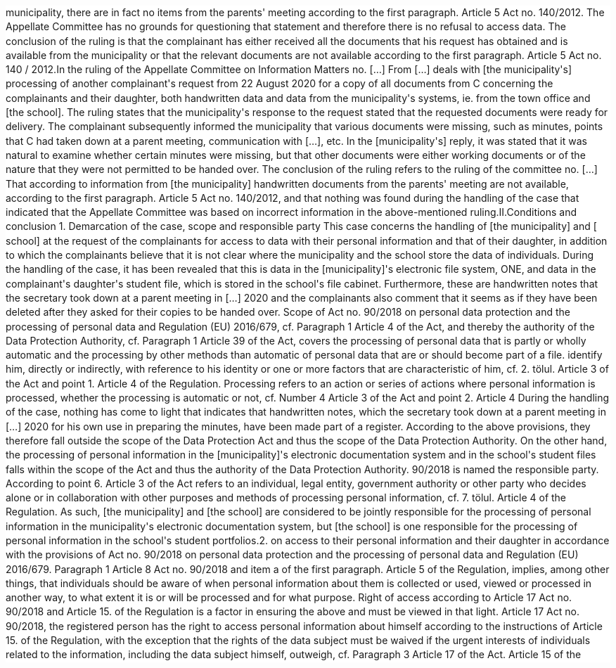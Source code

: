 municipality, there are in fact no items from the parents' meeting according to the first paragraph. Article 5 Act no. 140/2012. The Appellate Committee has no grounds for questioning that statement and therefore there is no refusal to access data. The conclusion of the ruling is that the complainant has either received all the documents that his request has obtained and is available from the municipality or that the relevant documents are not available according to the first paragraph. Article 5 Act no. 140 / 2012.In the ruling of the Appellate Committee on Information Matters no. \[…\] From \[…\] deals with \[the municipality's\] processing of another complainant's request from 22 August 2020 for a copy of all documents from C concerning the complainants and their daughter, both handwritten data and data from the municipality's systems, ie. from the town office and \[the school\]. The ruling states that the municipality's response to the request stated that the requested documents were ready for delivery. The complainant subsequently informed the municipality that various documents were missing, such as minutes, points that C had taken down at a parent meeting, communication with \[…\], etc. In the \[municipality's\] reply, it was stated that it was natural to examine whether certain minutes were missing, but that other documents were either working documents or of the nature that they were not permitted to be handed over. The conclusion of the ruling refers to the ruling of the committee no. \[…\] That according to information from \[the municipality\] handwritten documents from the parents' meeting are not available, according to the first paragraph. Article 5 Act no. 140/2012, and that nothing was found during the handling of the case that indicated that the Appellate Committee was based on incorrect information in the above-mentioned ruling.II.Conditions and conclusion 1. Demarcation of the case, scope and responsible party This case concerns the handling of \[the municipality\] and \[ school\] at the request of the complainants for access to data with their personal information and that of their daughter, in addition to which the complainants believe that it is not clear where the municipality and the school store the data of individuals. During the handling of the case, it has been revealed that this is data in the \[municipality\]'s electronic file system, ONE, and data in the complainant's daughter's student file, which is stored in the school's file cabinet. Furthermore, these are handwritten notes that the secretary took down at a parent meeting in \[…\] 2020 and the complainants also comment that it seems as if they have been deleted after they asked for their copies to be handed over. Scope of Act no. 90/2018 on personal data protection and the processing of personal data and Regulation (EU) 2016/679, cf. Paragraph 1 Article 4 of the Act, and thereby the authority of the Data Protection Authority, cf. Paragraph 1 Article 39 of the Act, covers the processing of personal data that is partly or wholly automatic and the processing by other methods than automatic of personal data that are or should become part of a file. identify him, directly or indirectly, with reference to his identity or one or more factors that are characteristic of him, cf. 2. tölul. Article 3 of the Act and point 1. Article 4 of the Regulation. Processing refers to an action or series of actions where personal information is processed, whether the processing is automatic or not, cf. Number 4 Article 3 of the Act and point 2. Article 4 During the handling of the case, nothing has come to light that indicates that handwritten notes, which the secretary took down at a parent meeting in \[…\] 2020 for his own use in preparing the minutes, have been made part of a register. According to the above provisions, they therefore fall outside the scope of the Data Protection Act and thus the scope of the Data Protection Authority. On the other hand, the processing of personal information in the \[municipality\]'s electronic documentation system and in the school's student files falls within the scope of the Act and thus the authority of the Data Protection Authority. 90/2018 is named the responsible party. According to point 6. Article 3 of the Act refers to an individual, legal entity, government authority or other party who decides alone or in collaboration with other purposes and methods of processing personal information, cf. 7. tölul. Article 4 of the Regulation. As such, \[the municipality\] and \[the school\] are considered to be jointly responsible for the processing of personal information in the municipality's electronic documentation system, but \[the school\] is one responsible for the processing of personal information in the school's student portfolios.2. on access to their personal information and their daughter in accordance with the provisions of Act no. 90/2018 on personal data protection and the processing of personal data and Regulation (EU) 2016/679. Paragraph 1 Article 8 Act no. 90/2018 and item a of the first paragraph. Article 5 of the Regulation, implies, among other things, that individuals should be aware of when personal information about them is collected or used, viewed or processed in another way, to what extent it is or will be processed and for what purpose. Right of access according to Article 17 Act no. 90/2018 and Article 15. of the Regulation is a factor in ensuring the above and must be viewed in that light. Article 17 Act no. 90/2018, the registered person has the right to access personal information about himself according to the instructions of Article 15. of the Regulation, with the exception that the rights of the data subject must be waived if the urgent interests of individuals related to the information, including the data subject himself, outweigh, cf. Paragraph 3 Article 17 of the Act. Article 15 of the